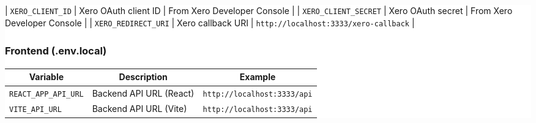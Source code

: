 | `XERO_CLIENT_ID` | Xero OAuth client ID | From Xero Developer Console |
| `XERO_CLIENT_SECRET` | Xero OAuth secret | From Xero Developer Console |
| `XERO_REDIRECT_URI` | Xero callback URI | `http://localhost:3333/xero-callback` |

### Frontend (.env.local)

| Variable | Description | Example |
|----------|-------------|---------|
| `REACT_APP_API_URL` | Backend API URL (React) | `http://localhost:3333/api` |
| `VITE_API_URL` | Backend API URL (Vite) | `http://localhost:3333/api` |




